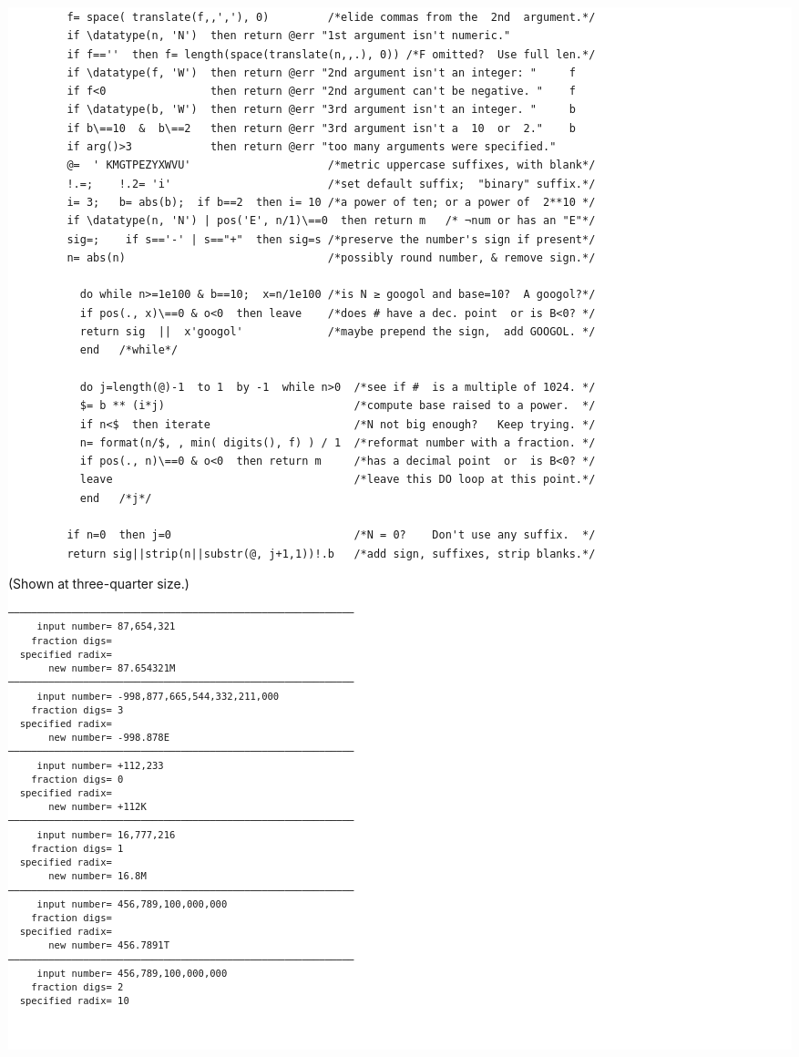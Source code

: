 ```rexx
         f= space( translate(f,,','), 0)         /*elide commas from the  2nd  argument.*/
         if \datatype(n, 'N')  then return @err "1st argument isn't numeric."
         if f==''  then f= length(space(translate(n,,.), 0)) /*F omitted?  Use full len.*/
         if \datatype(f, 'W')  then return @err "2nd argument isn't an integer: "     f
         if f<0                then return @err "2nd argument can't be negative. "    f
         if \datatype(b, 'W')  then return @err "3rd argument isn't an integer. "     b
         if b\==10  &  b\==2   then return @err "3rd argument isn't a  10  or  2."    b
         if arg()>3            then return @err "too many arguments were specified."
         @=  ' KMGTPEZYXWVU'                     /*metric uppercase suffixes, with blank*/
         !.=;    !.2= 'i'                        /*set default suffix;  "binary" suffix.*/
         i= 3;   b= abs(b);  if b==2  then i= 10 /*a power of ten; or a power of  2**10 */
         if \datatype(n, 'N') | pos('E', n/1)\==0  then return m   /* ¬num or has an "E"*/
         sig=;    if s=='-' | s=="+"  then sig=s /*preserve the number's sign if present*/
         n= abs(n)                               /*possibly round number, & remove sign.*/

           do while n>=1e100 & b==10;  x=n/1e100 /*is N ≥ googol and base=10?  A googol?*/
           if pos(., x)\==0 & o<0  then leave    /*does # have a dec. point  or is B<0? */
           return sig  ||  x'googol'             /*maybe prepend the sign,  add GOOGOL. */
           end   /*while*/

           do j=length(@)-1  to 1  by -1  while n>0  /*see if #  is a multiple of 1024. */
           $= b ** (i*j)                             /*compute base raised to a power.  */
           if n<$  then iterate                      /*N not big enough?   Keep trying. */
           n= format(n/$, , min( digits(), f) ) / 1  /*reformat number with a fraction. */
           if pos(., n)\==0 & o<0  then return m     /*has a decimal point  or  is B<0? */
           leave                                     /*leave this DO loop at this point.*/
           end   /*j*/

         if n=0  then j=0                            /*N = 0?    Don't use any suffix.  */
         return sig||strip(n||substr(@, j+1,1))!.b   /*add sign, suffixes, strip blanks.*/
```

(Shown at three-quarter size.)

<pre style="font-size:75%">
────────────────────────────────────────────────────────────
     input number= 87,654,321
    fraction digs=
  specified radix=
       new number= 87.654321M
────────────────────────────────────────────────────────────
     input number= -998,877,665,544,332,211,000
    fraction digs= 3
  specified radix=
       new number= -998.878E
────────────────────────────────────────────────────────────
     input number= +112,233
    fraction digs= 0
  specified radix=
       new number= +112K
────────────────────────────────────────────────────────────
     input number= 16,777,216
    fraction digs= 1
  specified radix=
       new number= 16.8M
────────────────────────────────────────────────────────────
     input number= 456,789,100,000,000
    fraction digs=
  specified radix=
       new number= 456.7891T
────────────────────────────────────────────────────────────
     input number= 456,789,100,000,000
    fraction digs= 2
  specified radix= 10